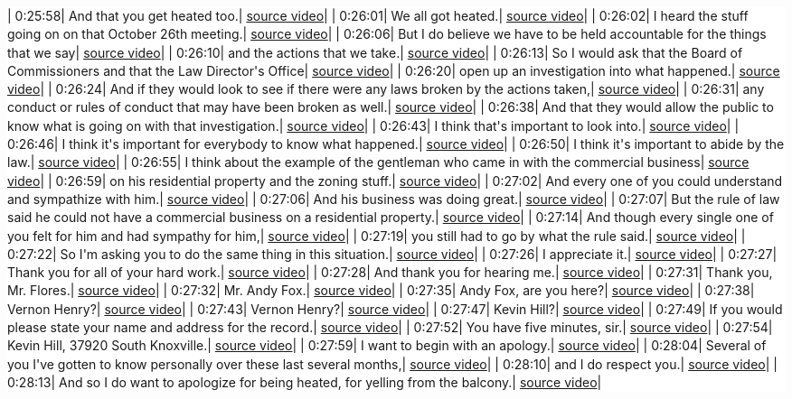 | 0:25:58| And that you get heated too.| [source video](https://archive.org/details/co-com-ws-r-1467-201109?start=1558)|
| 0:26:01| We all got heated.| [source video](https://archive.org/details/co-com-ws-r-1467-201109?start=1561)|
| 0:26:02| I heard the stuff going on on that October 26th meeting.| [source video](https://archive.org/details/co-com-ws-r-1467-201109?start=1562)|
| 0:26:06| But I do believe we have to be held accountable for the things that we say| [source video](https://archive.org/details/co-com-ws-r-1467-201109?start=1566)|
| 0:26:10| and the actions that we take.| [source video](https://archive.org/details/co-com-ws-r-1467-201109?start=1570)|
| 0:26:13| So I would ask that the Board of Commissioners and that the Law Director's Office| [source video](https://archive.org/details/co-com-ws-r-1467-201109?start=1573)|
| 0:26:20| open up an investigation into what happened.| [source video](https://archive.org/details/co-com-ws-r-1467-201109?start=1580)|
| 0:26:24| And if they would look to see if there were any laws broken by the actions taken,| [source video](https://archive.org/details/co-com-ws-r-1467-201109?start=1584)|
| 0:26:31| any conduct or rules of conduct that may have been broken as well.| [source video](https://archive.org/details/co-com-ws-r-1467-201109?start=1591)|
| 0:26:38| And that they would allow the public to know what is going on with that investigation.| [source video](https://archive.org/details/co-com-ws-r-1467-201109?start=1598)|
| 0:26:43| I think that's important to look into.| [source video](https://archive.org/details/co-com-ws-r-1467-201109?start=1603)|
| 0:26:46| I think it's important for everybody to know what happened.| [source video](https://archive.org/details/co-com-ws-r-1467-201109?start=1606)|
| 0:26:50| I think it's important to abide by the law.| [source video](https://archive.org/details/co-com-ws-r-1467-201109?start=1610)|
| 0:26:55| I think about the example of the gentleman who came in with the commercial business| [source video](https://archive.org/details/co-com-ws-r-1467-201109?start=1615)|
| 0:26:59| on his residential property and the zoning stuff.| [source video](https://archive.org/details/co-com-ws-r-1467-201109?start=1619)|
| 0:27:02| And every one of you could understand and sympathize with him.| [source video](https://archive.org/details/co-com-ws-r-1467-201109?start=1622)|
| 0:27:06| And his business was doing great.| [source video](https://archive.org/details/co-com-ws-r-1467-201109?start=1626)|
| 0:27:07| But the rule of law said he could not have a commercial business on a residential property.| [source video](https://archive.org/details/co-com-ws-r-1467-201109?start=1627)|
| 0:27:14| And though every single one of you felt for him and had sympathy for him,| [source video](https://archive.org/details/co-com-ws-r-1467-201109?start=1634)|
| 0:27:19| you still had to go by what the rule said.| [source video](https://archive.org/details/co-com-ws-r-1467-201109?start=1639)|
| 0:27:22| So I'm asking you to do the same thing in this situation.| [source video](https://archive.org/details/co-com-ws-r-1467-201109?start=1642)|
| 0:27:26| I appreciate it.| [source video](https://archive.org/details/co-com-ws-r-1467-201109?start=1646)|
| 0:27:27| Thank you for all of your hard work.| [source video](https://archive.org/details/co-com-ws-r-1467-201109?start=1647)|
| 0:27:28| And thank you for hearing me.| [source video](https://archive.org/details/co-com-ws-r-1467-201109?start=1648)|
| 0:27:31| Thank you, Mr. Flores.| [source video](https://archive.org/details/co-com-ws-r-1467-201109?start=1651)|
| 0:27:32| Mr. Andy Fox.| [source video](https://archive.org/details/co-com-ws-r-1467-201109?start=1652)|
| 0:27:35| Andy Fox, are you here?| [source video](https://archive.org/details/co-com-ws-r-1467-201109?start=1655)|
| 0:27:38| Vernon Henry?| [source video](https://archive.org/details/co-com-ws-r-1467-201109?start=1658)|
| 0:27:43| Vernon Henry?| [source video](https://archive.org/details/co-com-ws-r-1467-201109?start=1663)|
| 0:27:47| Kevin Hill?| [source video](https://archive.org/details/co-com-ws-r-1467-201109?start=1667)|
| 0:27:49| If you would please state your name and address for the record.| [source video](https://archive.org/details/co-com-ws-r-1467-201109?start=1669)|
| 0:27:52| You have five minutes, sir.| [source video](https://archive.org/details/co-com-ws-r-1467-201109?start=1672)|
| 0:27:54| Kevin Hill, 37920 South Knoxville.| [source video](https://archive.org/details/co-com-ws-r-1467-201109?start=1674)|
| 0:27:59| I want to begin with an apology.| [source video](https://archive.org/details/co-com-ws-r-1467-201109?start=1679)|
| 0:28:04| Several of you I've gotten to know personally over these last several months,| [source video](https://archive.org/details/co-com-ws-r-1467-201109?start=1684)|
| 0:28:10| and I do respect you.| [source video](https://archive.org/details/co-com-ws-r-1467-201109?start=1690)|
| 0:28:13| And so I do want to apologize for being heated, for yelling from the balcony.| [source video](https://archive.org/details/co-com-ws-r-1467-201109?start=1693)|